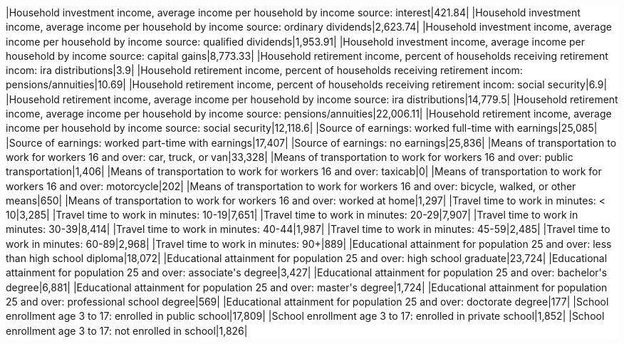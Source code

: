 |Household investment income, average income per household by income source: interest|421.84|
|Household investment income, average income per household by income source: ordinary dividends|2,623.74|
|Household investment income, average income per household by income source: qualified dividends|1,953.91|
|Household investment income, average income per household by income source: capital gains|8,773.33|
|Household retirement income, percent of households receiving retirement incom: ira distributions|3.9|
|Household retirement income, percent of households receiving retirement incom: pensions/annuities|10.69|
|Household retirement income, percent of households receiving retirement incom: social security|6.9|
|Household retirement income, average income per household by income source: ira distributions|14,779.5|
|Household retirement income, average income per household by income source: pensions/annuities|22,006.11|
|Household retirement income, average income per household by income source: social security|12,118.6|
|Source of earnings: worked full-time with earnings|25,085|
|Source of earnings: worked part-time with earnings|17,407|
|Source of earnings: no earnings|25,836|
|Means of transportation to work for workers 16 and over: car, truck, or van|33,328|
|Means of transportation to work for workers 16 and over: public transportation|1,406|
|Means of transportation to work for workers 16 and over: taxicab|0|
|Means of transportation to work for workers 16 and over: motorcycle|202|
|Means of transportation to work for workers 16 and over: bicycle, walked, or other means|650|
|Means of transportation to work for workers 16 and over: worked at home|1,297|
|Travel time to work in minutes: < 10|3,285|
|Travel time to work in minutes: 10-19|7,651|
|Travel time to work in minutes: 20-29|7,907|
|Travel time to work in minutes: 30-39|8,414|
|Travel time to work in minutes: 40-44|1,987|
|Travel time to work in minutes: 45-59|2,485|
|Travel time to work in minutes: 60-89|2,968|
|Travel time to work in minutes: 90+|889|
|Educational attainment for population 25 and over: less than high school diploma|18,072|
|Educational attainment for population 25 and over: high school graduate|23,724|
|Educational attainment for population 25 and over: associate's degree|3,427|
|Educational attainment for population 25 and over: bachelor's degree|6,881|
|Educational attainment for population 25 and over: master's degree|1,724|
|Educational attainment for population 25 and over: professional school degree|569|
|Educational attainment for population 25 and over: doctorate degree|177|
|School enrollment age 3 to 17: enrolled in public school|17,809|
|School enrollment age 3 to 17: enrolled in private school|1,852|
|School enrollment age 3 to 17: not enrolled in school|1,826|
